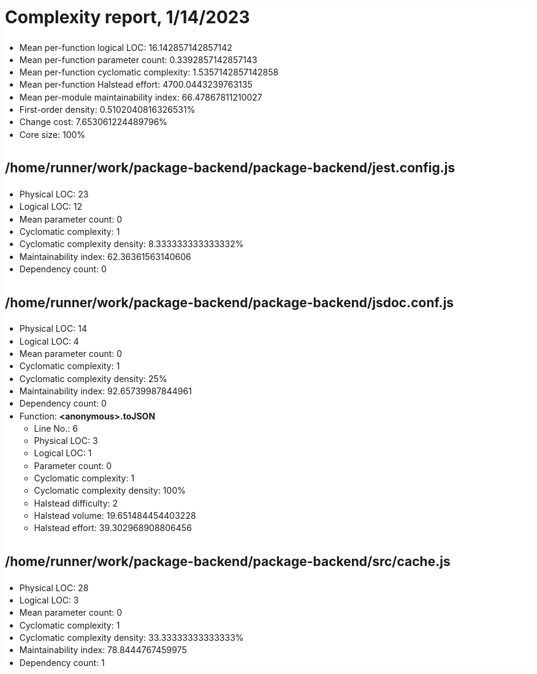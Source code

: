 # Complexity report, 1/14/2023

* Mean per-function logical LOC: 16.142857142857142
* Mean per-function parameter count: 0.3392857142857143
* Mean per-function cyclomatic complexity: 1.5357142857142858
* Mean per-function Halstead effort: 4700.0443239763135
* Mean per-module maintainability index: 66.47867811210027
* First-order density: 0.5102040816326531%
* Change cost: 7.653061224489796%
* Core size: 100%

## /home/runner/work/package-backend/package-backend/jest.config.js

* Physical LOC: 23
* Logical LOC: 12
* Mean parameter count: 0
* Cyclomatic complexity: 1
* Cyclomatic complexity density: 8.333333333333332%
* Maintainability index: 62.36361563140606
* Dependency count: 0

## /home/runner/work/package-backend/package-backend/jsdoc.conf.js

* Physical LOC: 14
* Logical LOC: 4
* Mean parameter count: 0
* Cyclomatic complexity: 1
* Cyclomatic complexity density: 25%
* Maintainability index: 92.65739987844961
* Dependency count: 0
* Function: **&lt;anonymous>.toJSON**
    * Line No.: 6
    * Physical LOC: 3
    * Logical LOC: 1
    * Parameter count: 0
    * Cyclomatic complexity: 1
    * Cyclomatic complexity density: 100%
    * Halstead difficulty: 2
    * Halstead volume: 19.651484454403228
    * Halstead effort: 39.302968908806456

## /home/runner/work/package-backend/package-backend/src/cache.js

* Physical LOC: 28
* Logical LOC: 3
* Mean parameter count: 0
* Cyclomatic complexity: 1
* Cyclomatic complexity density: 33.33333333333333%
* Maintainability index: 78.8444767459975
* Dependency count: 1
